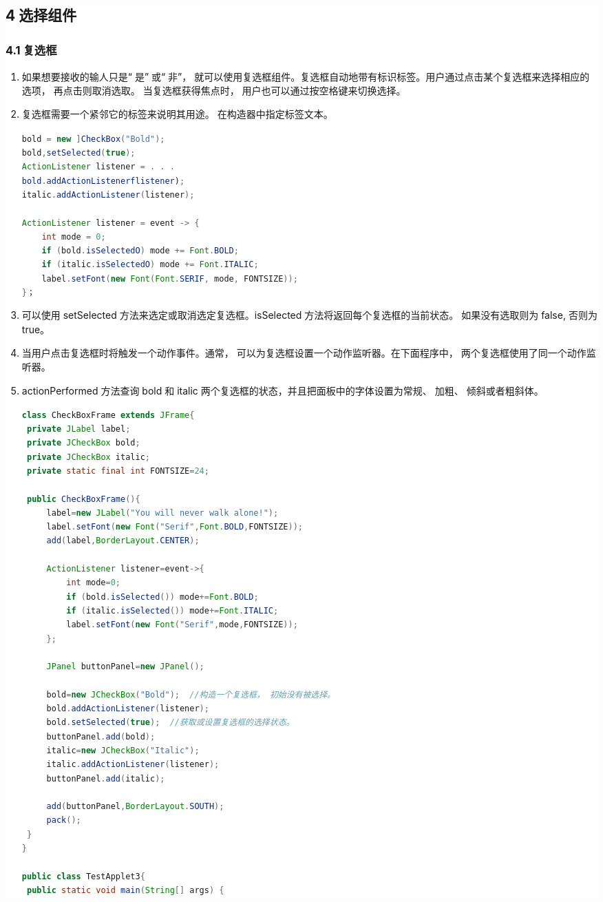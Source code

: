 ## 4  选择组件

### 4.1  复选框

1. 如果想要接收的输人只是“ 是” 或“ 非”， 就可以使用复选框组件。复选框自动地带有标识标签。用户通过点击某个复选框来选择相应的选项， 再点击则取消选取。 当复选框获得焦点时， 用户也可以通过按空格键来切换选择。

2. 复选框需要一个紧邻它的标签来说明其用途。 在构造器中指定标签文本。

   ```java
   bold = new ]CheckBox("Bold");
   bold,setSelected(true);
   ActionListener listener = . . .
   bold.addActionListenerflistener);
   italic.addActionListener(listener);
   
   ActionListener listener = event -> {
       int mode = 0;
       if (bold.isSelectedO) mode += Font.BOLD;
       if (italic.isSelectedO) mode += Font.ITALIC;
       label.setFont(new Font(Font.SERIF, mode, FONTSIZE));
   }；
   ```

3. 可以使用 setSelected 方法来选定或取消选定复选框。isSelected 方法将返回每个复选框的当前状态。 如果没有选取则为 false, 否则为 true。

4. 当用户点击复选框时将触发一个动作事件。通常， 可以为复选框设置一个动作监听器。在下面程序中， 两个复选框使用了同一个动作监听器。

5. actionPerformed 方法查询 bold 和 italic 两个复选框的状态，并且把面板中的字体设置为常规、 加粗、 倾斜或者粗斜体。

   ```java
   class CheckBoxFrame extends JFrame{
   	private JLabel label;
   	private JCheckBox bold;
   	private JCheckBox italic;
   	private static final int FONTSIZE=24;
   
   	public CheckBoxFrame(){
   		label=new JLabel("You will never walk alone!");
   		label.setFont(new Font("Serif",Font.BOLD,FONTSIZE));
   		add(label,BorderLayout.CENTER);
   
   		ActionListener listener=event->{
   			int mode=0;
   			if (bold.isSelected()) mode+=Font.BOLD;
   			if (italic.isSelected()) mode+=Font.ITALIC;
   			label.setFont(new Font("Serif",mode,FONTSIZE));
   		};
   
   		JPanel buttonPanel=new JPanel();
   
   		bold=new JCheckBox("Bold");  //构造一个复选框， 初始没有被选择。
   		bold.addActionListener(listener);
   		bold.setSelected(true);  //获取或设置复选框的选择状态。
   		buttonPanel.add(bold);
   		italic=new JCheckBox("Italic");
   		italic.addActionListener(listener);
   		buttonPanel.add(italic);
   
   		add(buttonPanel,BorderLayout.SOUTH);
   		pack();
   	}
   }
   
   public class TestApplet3{
   	public static void main(String[] args) {
   ```
